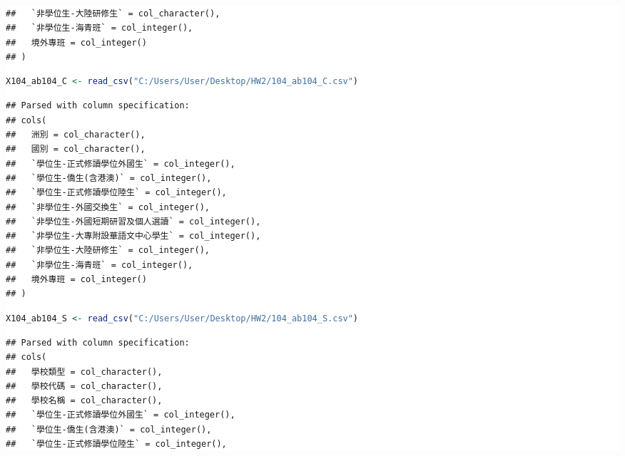     ##   `非學位生-大陸研修生` = col_character(),
    ##   `非學位生-海青班` = col_integer(),
    ##   境外專班 = col_integer()
    ## )

``` r
X104_ab104_C <- read_csv("C:/Users/User/Desktop/HW2/104_ab104_C.csv")
```

    ## Parsed with column specification:
    ## cols(
    ##   洲別 = col_character(),
    ##   國別 = col_character(),
    ##   `學位生-正式修讀學位外國生` = col_integer(),
    ##   `學位生-僑生(含港澳)` = col_integer(),
    ##   `學位生-正式修讀學位陸生` = col_integer(),
    ##   `非學位生-外國交換生` = col_integer(),
    ##   `非學位生-外國短期研習及個人選讀` = col_integer(),
    ##   `非學位生-大專附設華語文中心學生` = col_integer(),
    ##   `非學位生-大陸研修生` = col_integer(),
    ##   `非學位生-海青班` = col_integer(),
    ##   境外專班 = col_integer()
    ## )

``` r
X104_ab104_S <- read_csv("C:/Users/User/Desktop/HW2/104_ab104_S.csv")
```

    ## Parsed with column specification:
    ## cols(
    ##   學校類型 = col_character(),
    ##   學校代碼 = col_character(),
    ##   學校名稱 = col_character(),
    ##   `學位生-正式修讀學位外國生` = col_integer(),
    ##   `學位生-僑生(含港澳)` = col_integer(),
    ##   `學位生-正式修讀學位陸生` = col_integer(),